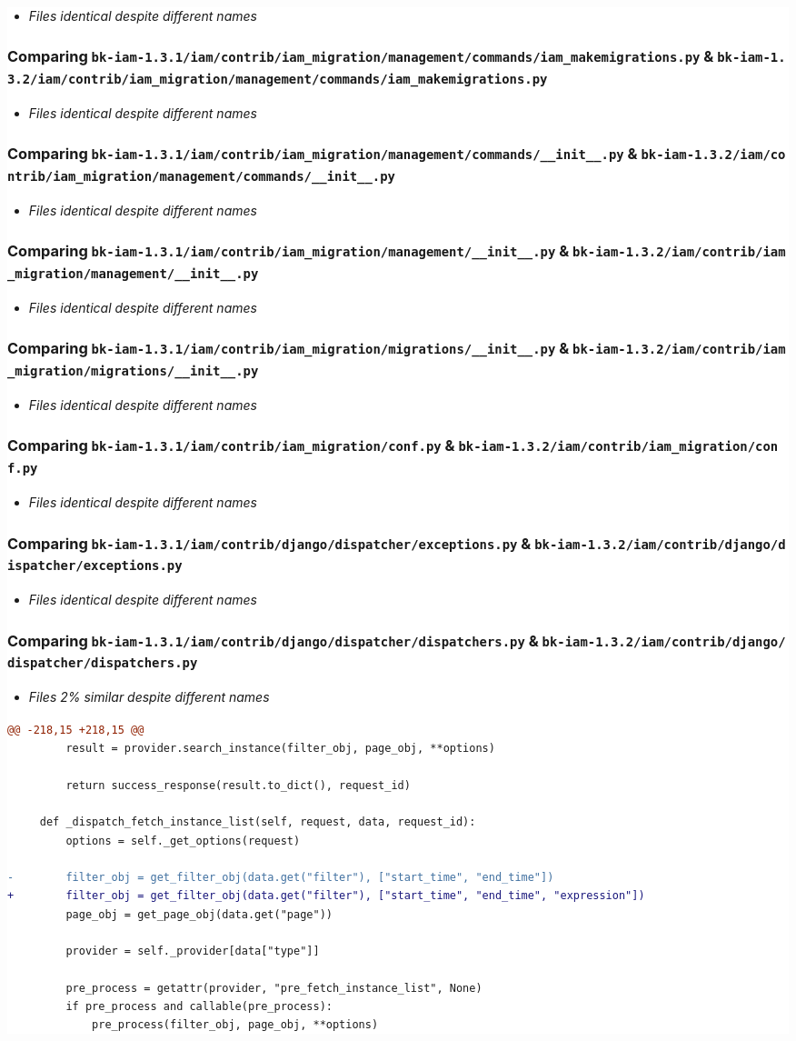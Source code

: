  * *Files identical despite different names*

### Comparing `bk-iam-1.3.1/iam/contrib/iam_migration/management/commands/iam_makemigrations.py` & `bk-iam-1.3.2/iam/contrib/iam_migration/management/commands/iam_makemigrations.py`

 * *Files identical despite different names*

### Comparing `bk-iam-1.3.1/iam/contrib/iam_migration/management/commands/__init__.py` & `bk-iam-1.3.2/iam/contrib/iam_migration/management/commands/__init__.py`

 * *Files identical despite different names*

### Comparing `bk-iam-1.3.1/iam/contrib/iam_migration/management/__init__.py` & `bk-iam-1.3.2/iam/contrib/iam_migration/management/__init__.py`

 * *Files identical despite different names*

### Comparing `bk-iam-1.3.1/iam/contrib/iam_migration/migrations/__init__.py` & `bk-iam-1.3.2/iam/contrib/iam_migration/migrations/__init__.py`

 * *Files identical despite different names*

### Comparing `bk-iam-1.3.1/iam/contrib/iam_migration/conf.py` & `bk-iam-1.3.2/iam/contrib/iam_migration/conf.py`

 * *Files identical despite different names*

### Comparing `bk-iam-1.3.1/iam/contrib/django/dispatcher/exceptions.py` & `bk-iam-1.3.2/iam/contrib/django/dispatcher/exceptions.py`

 * *Files identical despite different names*

### Comparing `bk-iam-1.3.1/iam/contrib/django/dispatcher/dispatchers.py` & `bk-iam-1.3.2/iam/contrib/django/dispatcher/dispatchers.py`

 * *Files 2% similar despite different names*

```diff
@@ -218,15 +218,15 @@
         result = provider.search_instance(filter_obj, page_obj, **options)
 
         return success_response(result.to_dict(), request_id)
 
     def _dispatch_fetch_instance_list(self, request, data, request_id):
         options = self._get_options(request)
 
-        filter_obj = get_filter_obj(data.get("filter"), ["start_time", "end_time"])
+        filter_obj = get_filter_obj(data.get("filter"), ["start_time", "end_time", "expression"])
         page_obj = get_page_obj(data.get("page"))
 
         provider = self._provider[data["type"]]
 
         pre_process = getattr(provider, "pre_fetch_instance_list", None)
         if pre_process and callable(pre_process):
             pre_process(filter_obj, page_obj, **options)
```
